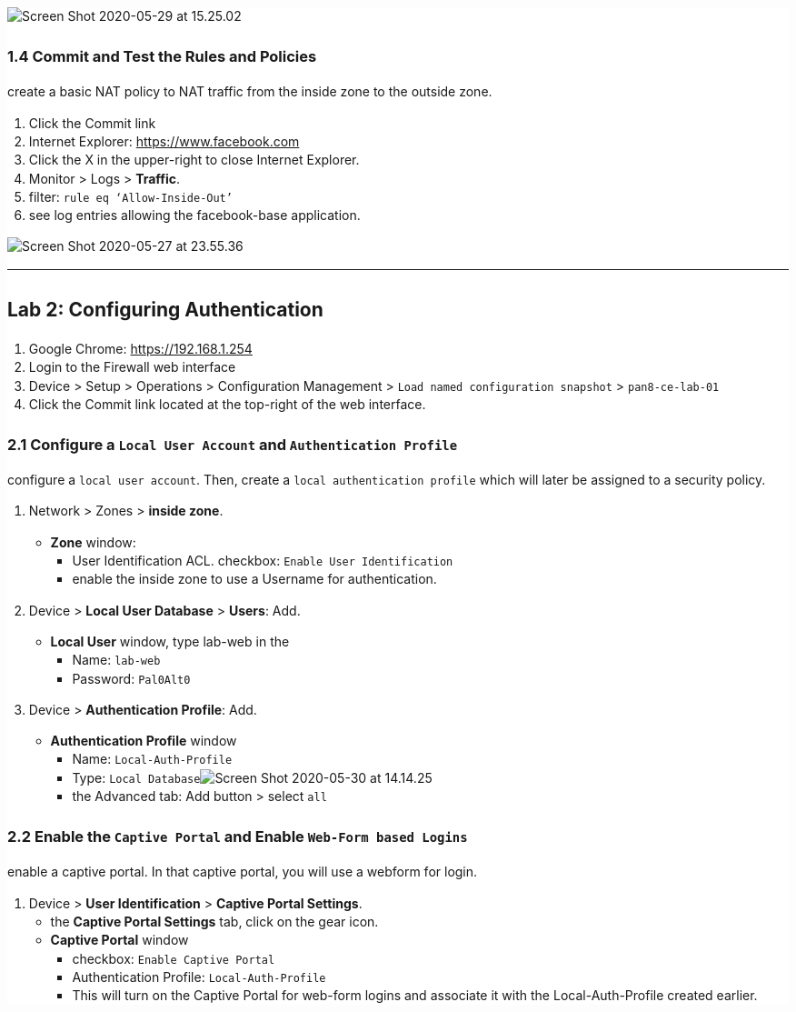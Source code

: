 ![Screen Shot 2020-05-29 at 15.25.02](https://i.imgur.com/3jFp4Bs.png)

### 1.4 Commit and Test the Rules and Policies
create a basic NAT policy to NAT traffic from the inside zone to the outside zone.
1. Click the Commit link
2. Internet Explorer: https://www.facebook.com
3. Click the X in the upper-right to close Internet Explorer.
4. Monitor > Logs > **Traffic**.
5. filter: `rule eq ‘Allow-Inside-Out’`
6. see log entries allowing the facebook-base application.

![Screen Shot 2020-05-27 at 23.55.36](https://i.imgur.com/CIt1oqc.png)


---

## Lab 2: Configuring Authentication

1. Google Chrome: https://192.168.1.254
2. Login to the Firewall web interface
3. Device > Setup > Operations > Configuration Management > `Load named configuration snapshot` > `pan8-ce-lab-01`
4.  Click the Commit link located at the top-right of the web interface.


### 2.1 Configure a `Local User Account` and `Authentication Profile`
configure a `local user account`. Then, create a `local authentication profile` which will later be assigned to a security policy.

1. Network > Zones > **inside zone**.
   - **Zone** window:
     - User Identification ACL. checkbox: `Enable User Identification`
     - enable the inside zone to use a Username for authentication.

2. Device > **Local User Database** > **Users**: Add.
   - **Local User** window, type lab-web in the
     - Name: `lab-web`
     - Password: `Pal0Alt0`

3. Device > **Authentication Profile**: Add.
   - **Authentication Profile** window
     - Name: `Local-Auth-Profile`
     - Type: `Local Database`![Screen Shot 2020-05-30 at 14.14.25](https://i.imgur.com/h28iibz.png)
     - the Advanced tab: Add button > select `all`


### 2.2 Enable the `Captive Portal` and Enable `Web-Form based Logins`
enable a captive portal. In that captive portal, you will use a webform for login.

1. Device > **User Identification** > **Captive Portal Settings**.
   - the **Captive Portal Settings** tab, click on the gear icon.
   - **Captive Portal** window
     - checkbox: `Enable Captive Portal`
     - Authentication Profile: `Local-Auth-Profile`
     - This will turn on the Captive Portal for web-form logins and associate it with the Local-Auth-Profile  created earlier.
